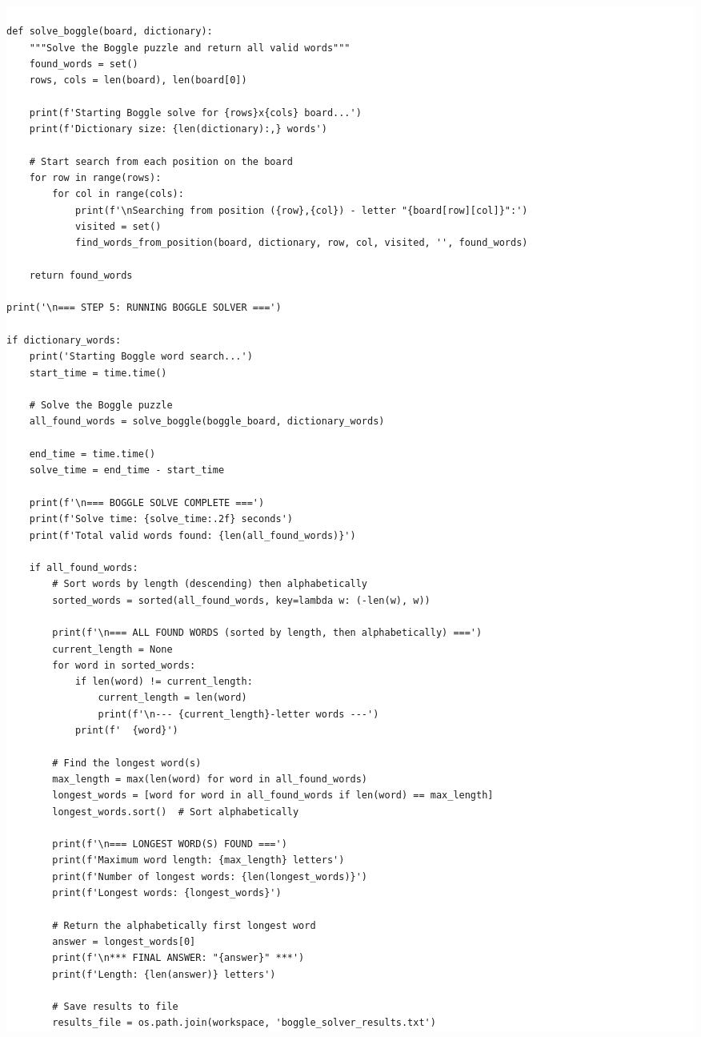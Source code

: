 ```

def solve_boggle(board, dictionary):
    """Solve the Boggle puzzle and return all valid words"""
    found_words = set()
    rows, cols = len(board), len(board[0])
    
    print(f'Starting Boggle solve for {rows}x{cols} board...')
    print(f'Dictionary size: {len(dictionary):,} words')
    
    # Start search from each position on the board
    for row in range(rows):
        for col in range(cols):
            print(f'\nSearching from position ({row},{col}) - letter "{board[row][col]}":')
            visited = set()
            find_words_from_position(board, dictionary, row, col, visited, '', found_words)
    
    return found_words

print('\n=== STEP 5: RUNNING BOGGLE SOLVER ===')

if dictionary_words:
    print('Starting Boggle word search...')
    start_time = time.time()
    
    # Solve the Boggle puzzle
    all_found_words = solve_boggle(boggle_board, dictionary_words)
    
    end_time = time.time()
    solve_time = end_time - start_time
    
    print(f'\n=== BOGGLE SOLVE COMPLETE ===')
    print(f'Solve time: {solve_time:.2f} seconds')
    print(f'Total valid words found: {len(all_found_words)}')
    
    if all_found_words:
        # Sort words by length (descending) then alphabetically
        sorted_words = sorted(all_found_words, key=lambda w: (-len(w), w))
        
        print(f'\n=== ALL FOUND WORDS (sorted by length, then alphabetically) ===')
        current_length = None
        for word in sorted_words:
            if len(word) != current_length:
                current_length = len(word)
                print(f'\n--- {current_length}-letter words ---')
            print(f'  {word}')
        
        # Find the longest word(s)
        max_length = max(len(word) for word in all_found_words)
        longest_words = [word for word in all_found_words if len(word) == max_length]
        longest_words.sort()  # Sort alphabetically
        
        print(f'\n=== LONGEST WORD(S) FOUND ===')
        print(f'Maximum word length: {max_length} letters')
        print(f'Number of longest words: {len(longest_words)}')
        print(f'Longest words: {longest_words}')
        
        # Return the alphabetically first longest word
        answer = longest_words[0]
        print(f'\n*** FINAL ANSWER: "{answer}" ***')
        print(f'Length: {len(answer)} letters')
        
        # Save results to file
        results_file = os.path.join(workspace, 'boggle_solver_results.txt')
```